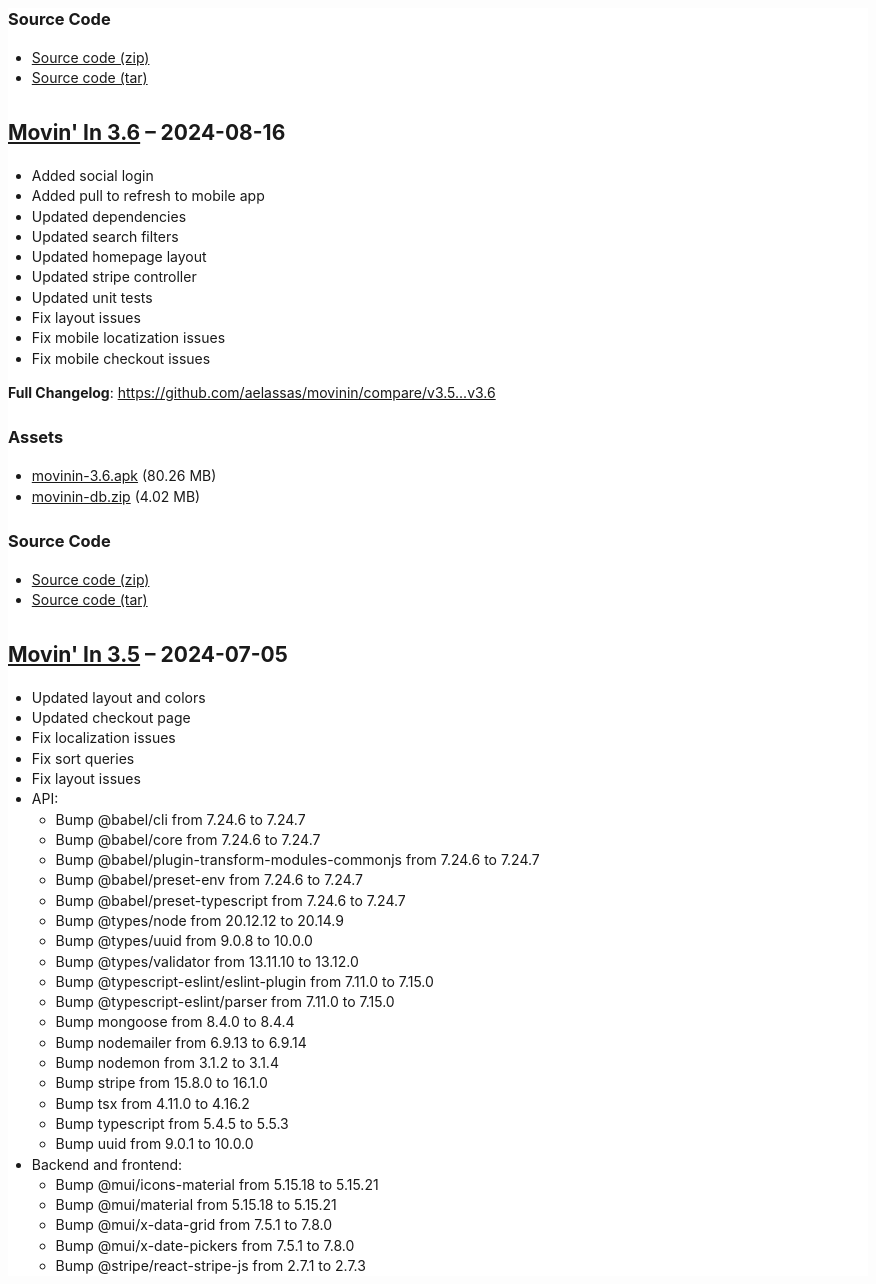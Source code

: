 ### Source Code
- [Source code (zip)](https://api.github.com/repos/aelassas/movinin/zipball/v3.7)
- [Source code (tar)](https://api.github.com/repos/aelassas/movinin/tarball/v3.7)

## [Movin' In 3.6](https://github.com/aelassas/movinin/releases/tag/v3.6) – 2024-08-16

* Added social login
* Added pull to refresh to mobile app
* Updated dependencies
* Updated search filters
* Updated homepage layout
* Updated stripe controller
* Updated unit tests
* Fix layout issues
* Fix mobile locatization issues
* Fix mobile checkout issues

**Full Changelog**: https://github.com/aelassas/movinin/compare/v3.5...v3.6

### Assets
- [movinin-3.6.apk](https://github.com/aelassas/movinin/releases/download/v3.6/movinin-3.6.apk) (80.26 MB)
- [movinin-db.zip](https://github.com/aelassas/movinin/releases/download/v3.6/movinin-db.zip) (4.02 MB)

### Source Code
- [Source code (zip)](https://api.github.com/repos/aelassas/movinin/zipball/v3.6)
- [Source code (tar)](https://api.github.com/repos/aelassas/movinin/tarball/v3.6)

## [Movin' In 3.5](https://github.com/aelassas/movinin/releases/tag/v3.5) – 2024-07-05

* Updated layout and colors
* Updated checkout page
* Fix localization issues
* Fix sort queries
* Fix layout issues
* API:
    * Bump @babel/cli from 7.24.6 to 7.24.7
    * Bump @babel/core from 7.24.6 to 7.24.7
    * Bump @babel/plugin-transform-modules-commonjs from 7.24.6 to 7.24.7
    * Bump @babel/preset-env from 7.24.6 to 7.24.7
    * Bump @babel/preset-typescript from 7.24.6 to 7.24.7
    * Bump @types/node from 20.12.12 to 20.14.9
    * Bump @types/uuid from 9.0.8 to 10.0.0
    * Bump @types/validator from 13.11.10 to 13.12.0
    * Bump @typescript-eslint/eslint-plugin from 7.11.0 to 7.15.0
    * Bump @typescript-eslint/parser from 7.11.0 to 7.15.0
    * Bump mongoose from 8.4.0 to 8.4.4
    * Bump nodemailer from 6.9.13 to 6.9.14
    * Bump nodemon from 3.1.2 to 3.1.4
    * Bump stripe from 15.8.0 to 16.1.0
    * Bump tsx from 4.11.0 to 4.16.2
    * Bump typescript from 5.4.5 to 5.5.3
    * Bump uuid from 9.0.1 to 10.0.0
* Backend and frontend:
    * Bump @mui/icons-material from 5.15.18 to 5.15.21
    * Bump @mui/material from 5.15.18 to 5.15.21
    * Bump @mui/x-data-grid from 7.5.1 to 7.8.0
    * Bump @mui/x-date-pickers from 7.5.1 to 7.8.0
    * Bump @stripe/react-stripe-js from 2.7.1 to 2.7.3